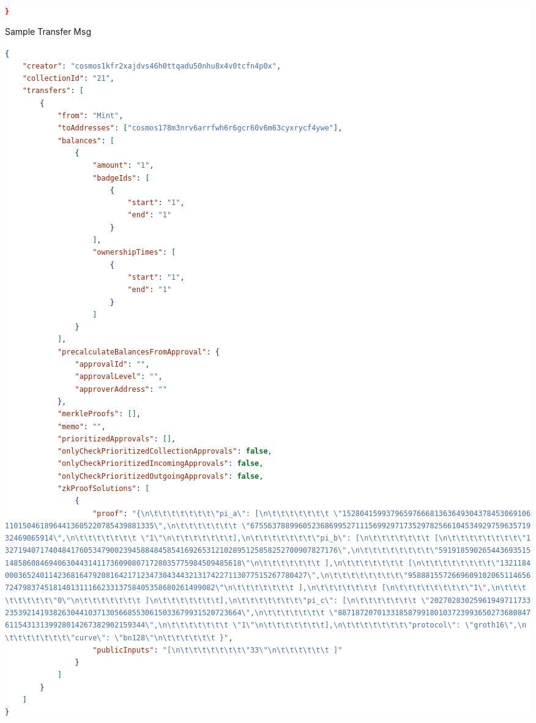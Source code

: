 ```json
}
```

Sample Transfer Msg

```json
{
    "creator": "cosmos1kfr2xajdvs46h0ttqadu50nhu8x4v0tcfn4p0x",
    "collectionId": "21",
    "transfers": [
        {
            "from": "Mint",
            "toAddresses": ["cosmos178m3nrv6arrfwh6r6gcr60v6m63cyxrycf4ywe"],
            "balances": [
                {
                    "amount": "1",
                    "badgeIds": [
                        {
                            "start": "1",
                            "end": "1"
                        }
                    ],
                    "ownershipTimes": [
                        {
                            "start": "1",
                            "end": "1"
                        }
                    ]
                }
            ],
            "precalculateBalancesFromApproval": {
                "approvalId": "",
                "approvalLevel": "",
                "approverAddress": ""
            },
            "merkleProofs": [],
            "memo": "",
            "prioritizedApprovals": [],
            "onlyCheckPrioritizedCollectionApprovals": false,
            "onlyCheckPrioritizedIncomingApprovals": false,
            "onlyCheckPrioritizedOutgoingApprovals": false,
            "zkProofSolutions": [
                {
                    "proof": "{\n\t\t\t\t\t\t\t\"pi_a\": [\n\t\t\t\t\t\t\t \"15280415993796597666813636493043784530691061101504618964413605220785439881335\",\n\t\t\t\t\t\t\t \"675563788996052368699527111569929717352978256610453492975963571932469065914\",\n\t\t\t\t\t\t\t \"1\"\n\t\t\t\t\t\t\t],\n\t\t\t\t\t\t\t\"pi_b\": [\n\t\t\t\t\t\t\t [\n\t\t\t\t\t\t\t\t\"13271940717404841760534790023945884845854169265312102895125858252700907827176\",\n\t\t\t\t\t\t\t\t\"591918590265443693515148586084694063044314117360908071728035775984509485618\"\n\t\t\t\t\t\t\t ],\n\t\t\t\t\t\t\t [\n\t\t\t\t\t\t\t\t\"1321184000365240114236816479208164217123473043443213174227113077515267780427\",\n\t\t\t\t\t\t\t\t\"9588815572669609102065114656724798374518140131116623313758405358680261499082\"\n\t\t\t\t\t\t\t ],\n\t\t\t\t\t\t\t [\n\t\t\t\t\t\t\t\t\"1\",\n\t\t\t\t\t\t\t\t\"0\"\n\t\t\t\t\t\t\t ]\n\t\t\t\t\t\t\t],\n\t\t\t\t\t\t\t\"pi_c\": [\n\t\t\t\t\t\t\t \"20270283025961949711733235392141938263044103713056685530615033679931520723664\",\n\t\t\t\t\t\t\t \"8871872070133185879918010372399365027368084761154313139928014267382902159344\",\n\t\t\t\t\t\t\t \"1\"\n\t\t\t\t\t\t\t],\n\t\t\t\t\t\t\t\"protocol\": \"groth16\",\n\t\t\t\t\t\t\t\"curve\": \"bn128\"\n\t\t\t\t\t\t }",
                    "publicInputs": "[\n\t\t\t\t\t\t\t\"33\"\n\t\t\t\t\t\t ]"
                }
            ]
        }
    ]
}
```
